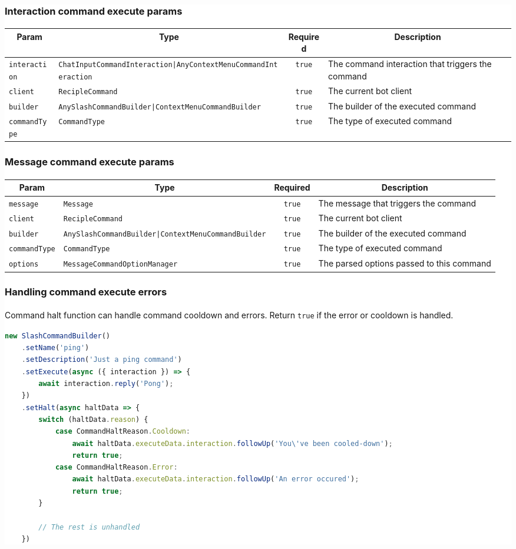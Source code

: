 ### Interaction command execute params

| Param | Type | Required | Description |
|---|---|:---:|---|
| `interaction` | `ChatInputCommandInteraction\|AnyContextMenuCommandInteraction` | `true` | The command interaction that triggers the command |
| `client` | `RecipleCommand` | `true` | The current bot client |
| `builder` | `AnySlashCommandBuilder\|ContextMenuCommandBuilder` | `true` | The builder of the executed command |
| `commandType` | `CommandType` | `true` | The type of executed command |

### Message command execute params

| Param | Type | Required | Description |
|---|---|:---:|---|
| `message` | `Message` | `true` | The message that triggers the command |
| `client` | `RecipleCommand` | `true` | The current bot client |
| `builder` | `AnySlashCommandBuilder\|ContextMenuCommandBuilder` | `true` | The builder of the executed command |
| `commandType` | `CommandType` | `true` | The type of executed command |
| `options` | `MessageCommandOptionManager` | `true` | The parsed options passed to this command |

### Handling command execute errors

Command halt function can handle command cooldown and errors. Return `true` if the error or cooldown is handled.

```js
new SlashCommandBuilder()
    .setName('ping')
    .setDescription('Just a ping command')
    .setExecute(async ({ interaction }) => {
        await interaction.reply('Pong');
    })
    .setHalt(async haltData => {
        switch (haltData.reason) {
            case CommandHaltReason.Cooldown:
                await haltData.executeData.interaction.followUp('You\'ve been cooled-down');
                return true;
            case CommandHaltReason.Error:
                await haltData.executeData.interaction.followUp('An error occured');
                return true;
        }

        // The rest is unhandled
    })
```